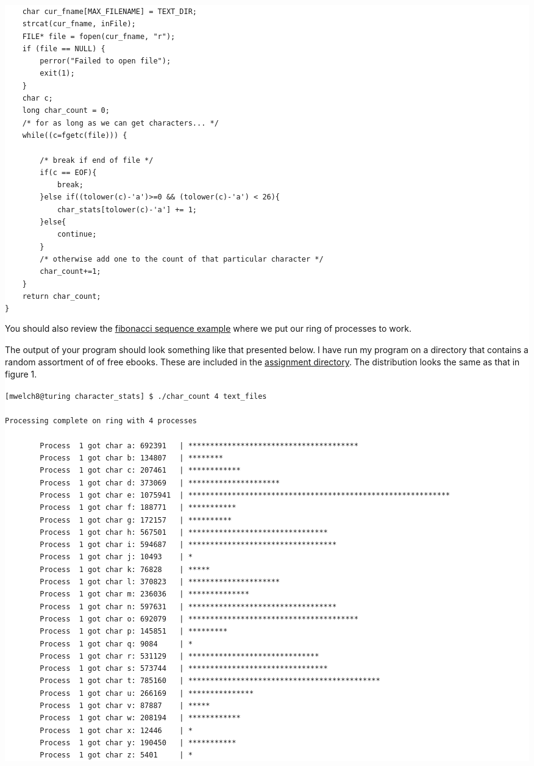         char cur_fname[MAX_FILENAME] = TEXT_DIR;
        strcat(cur_fname, inFile);
        FILE* file = fopen(cur_fname, "r");
        if (file == NULL) {
            perror("Failed to open file");
            exit(1);
        }
        char c;
        long char_count = 0;
        /* for as long as we can get characters... */
        while((c=fgetc(file))) {
    
            /* break if end of file */
            if(c == EOF){ 
                break;
            }else if((tolower(c)-'a')>=0 && (tolower(c)-'a') < 26){
                char_stats[tolower(c)-'a'] += 1;
            }else{
                continue;
            }
            /* otherwise add one to the count of that particular character */
            char_count+=1;
        }
        return char_count;
    }
    

You should also review the [fibonacci sequence example](http://turing.une.edu.au/~cosc330/lectures/display_notes.php?lecture=05#1) where we put our ring of processes to work.

The output of your program should look something like that presented below. I have run my program on a directory that contains a random assortment of of free ebooks. These are included in the [assignment directory](https://turing.une.edu.au/~cosc330/assignments/assignment_01/text_files/). The distribution looks the same as that in figure 1.

    [mwelch8@turing character_stats] $ ./char_count 4 text_files
    
    Processing complete on ring with 4 processes
    
            Process  1 got char a: 692391   | ***************************************                     
            Process  1 got char b: 134807   | ********                                                    
            Process  1 got char c: 207461   | ************                                                
            Process  1 got char d: 373069   | *********************                                       
            Process  1 got char e: 1075941  | ************************************************************
            Process  1 got char f: 188771   | ***********                                                 
            Process  1 got char g: 172157   | **********                                                  
            Process  1 got char h: 567501   | ********************************                            
            Process  1 got char i: 594687   | **********************************                          
            Process  1 got char j: 10493    | *                                                           
            Process  1 got char k: 76828    | *****                                                       
            Process  1 got char l: 370823   | *********************                                       
            Process  1 got char m: 236036   | **************                                              
            Process  1 got char n: 597631   | **********************************                          
            Process  1 got char o: 692079   | ***************************************                     
            Process  1 got char p: 145851   | *********                                                   
            Process  1 got char q: 9084     | *                                                           
            Process  1 got char r: 531129   | ******************************                              
            Process  1 got char s: 573744   | ********************************                            
            Process  1 got char t: 785160   | ********************************************                
            Process  1 got char u: 266169   | ***************                                             
            Process  1 got char v: 87887    | *****                                                       
            Process  1 got char w: 208194   | ************                                                
            Process  1 got char x: 12446    | *                                                           
            Process  1 got char y: 190450   | ***********                                                 
            Process  1 got char z: 5401     | * 
    